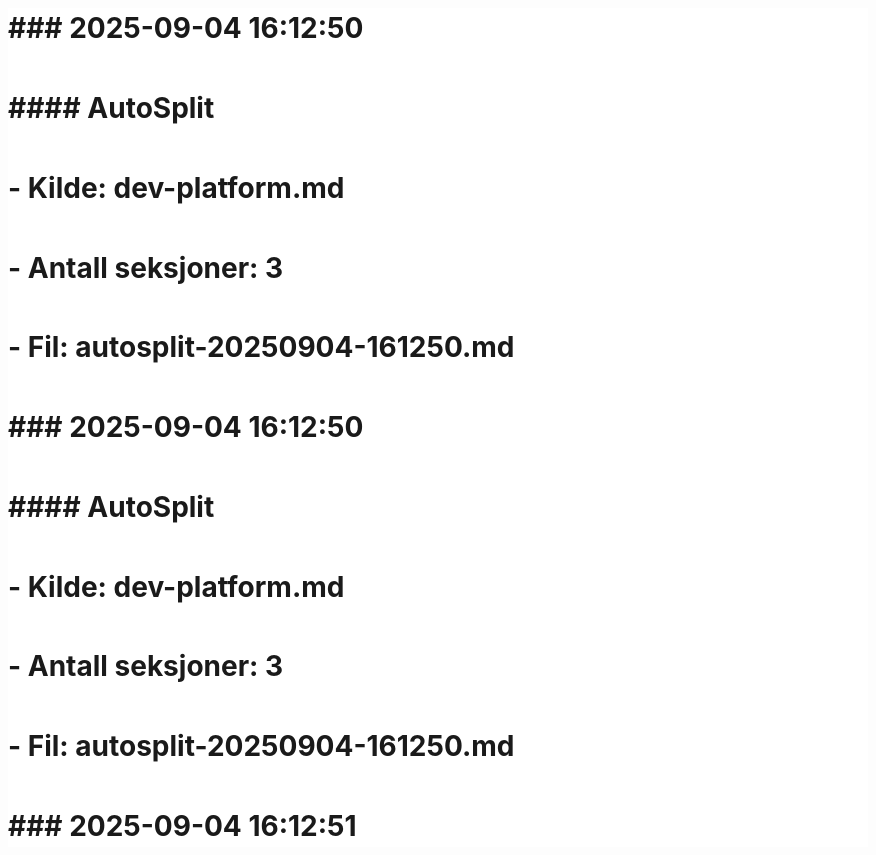 #

#

#

#

# \### 2025-09-04 16:12:50

# \#### AutoSplit

# \- Kilde: dev-platform.md

# \- Antall seksjoner: 3

# \- Fil: autosplit-20250904-161250.md

#

#

#

#

# \### 2025-09-04 16:12:50

# \#### AutoSplit

# \- Kilde: dev-platform.md

# \- Antall seksjoner: 3

# \- Fil: autosplit-20250904-161250.md

#

#

#

#

# \### 2025-09-04 16:12:51
